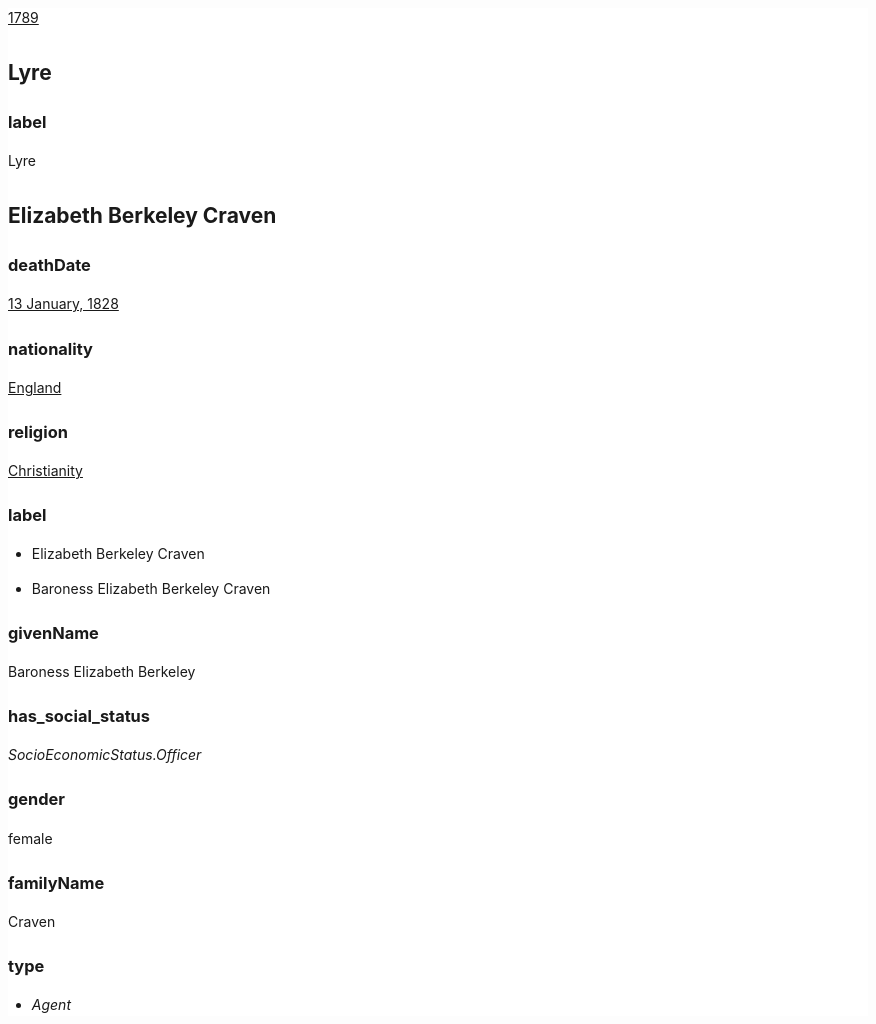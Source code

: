 
[1789](#1789)

## Lyre

### label


Lyre

## Elizabeth Berkeley Craven

### deathDate


[13 January, 1828](#13-January-1828)

### nationality


[England](#England)

### religion


[Christianity](#Christianity)

### label

 - Elizabeth Berkeley Craven

 - Baroness Elizabeth Berkeley Craven

### givenName


Baroness Elizabeth Berkeley

### has_social_status


*SocioEconomicStatus.Officer*

### gender


female

### familyName


Craven

### type

 - *Agent*
